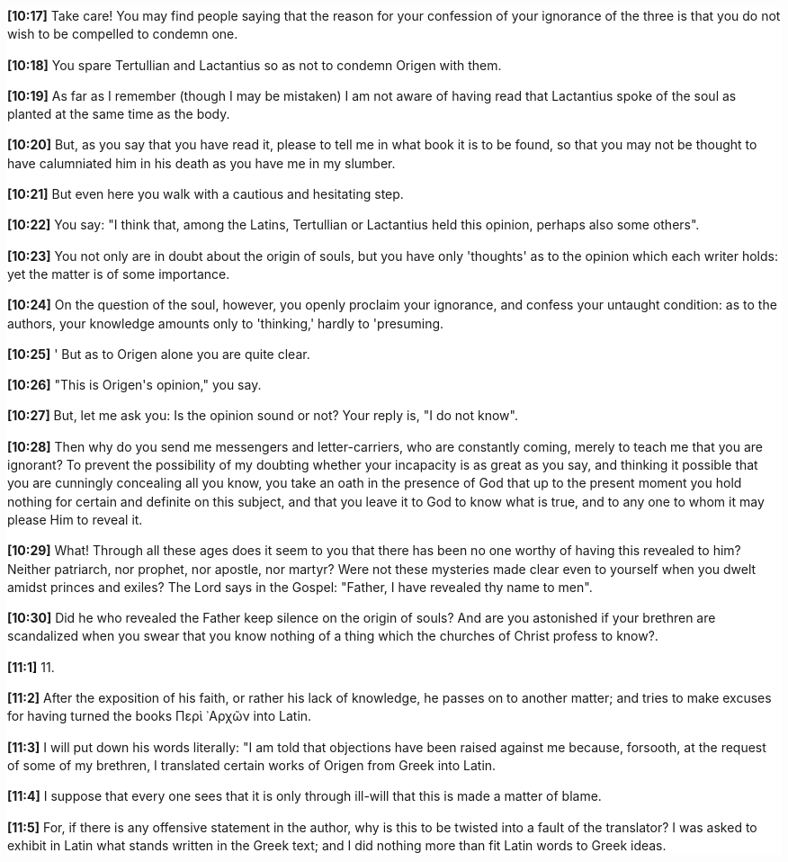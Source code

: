 **[10:17]** Take care! You may find people saying that the reason for your confession of your ignorance of the three is that you do not wish to be compelled to condemn one.

**[10:18]** You spare Tertullian and Lactantius so as not to condemn Origen with them.

**[10:19]** As far as I remember (though I may be mistaken) I am not aware of having read that Lactantius spoke of the soul as planted at the same time as the body.

**[10:20]** But, as you say that you have read it, please to tell me in what book it is to be found, so that you may not be thought to have calumniated him in his death as you have me in my slumber.

**[10:21]** But even here you walk with a cautious and hesitating step.

**[10:22]** You say: "I think that, among the Latins, Tertullian or Lactantius held this opinion, perhaps also some others".

**[10:23]** You not only are in doubt about the origin of souls, but you have only 'thoughts' as to the opinion which each writer holds: yet the matter is of some importance.

**[10:24]** On the question of the soul, however, you openly proclaim your ignorance, and confess your untaught condition: as to the authors, your knowledge amounts only to 'thinking,' hardly to 'presuming.

**[10:25]** ' But as to Origen alone you are quite clear.

**[10:26]** "This is Origen's opinion," you say.

**[10:27]** But, let me ask you: Is the opinion sound or not? Your reply is, "I do not know".

**[10:28]** Then why do you send me messengers and letter-carriers, who are constantly coming, merely to teach me that you are ignorant? To prevent the possibility of my doubting whether your incapacity is as great as you say, and thinking it possible that you are cunningly concealing all you know, you take an oath in the presence of God that up to the present moment you hold nothing for certain and definite on this subject, and that you leave it to God to know what is true, and to any one to whom it may please Him to reveal it.

**[10:29]** What! Through all these ages does it seem to you that there has been no one worthy of having this revealed to him? Neither patriarch, nor prophet, nor apostle, nor martyr? Were not these mysteries made clear even to yourself when you dwelt amidst princes and exiles? The Lord says in the Gospel: "Father, I have revealed thy name to men".

**[10:30]** Did he who revealed the Father keep silence on the origin of souls? And are you astonished if your brethren are scandalized when you swear that you know nothing of a thing which the churches of Christ profess to know?.

**[11:1]** 11.

**[11:2]** After the exposition of his faith, or rather his lack of knowledge, he passes on to another matter; and tries to make excuses for having turned the books Περὶ ᾽Αρχῶν into Latin.

**[11:3]** I will put down his words literally:  "I am told that objections have been raised against me because, forsooth, at the request of some of my brethren, I translated certain works of Origen from Greek into Latin.

**[11:4]** I suppose that every one sees that it is only through ill-will that this is made a matter of blame.

**[11:5]** For, if there is any offensive statement in the author, why is this to be twisted into a fault of the translator? I was asked to exhibit in Latin what stands written in the Greek text; and I did nothing more than fit Latin words to Greek ideas.
